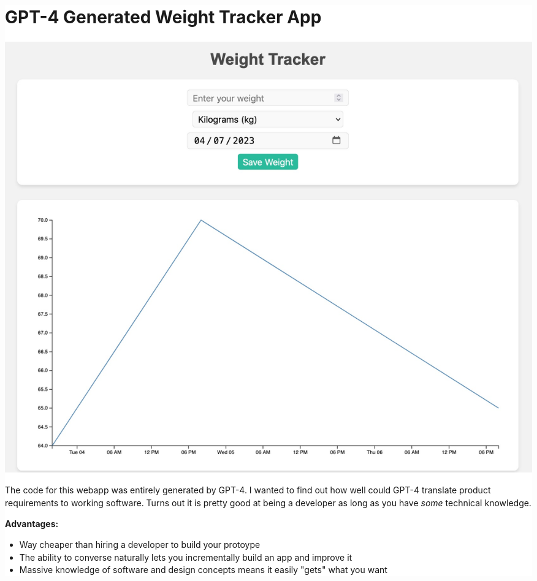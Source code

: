 # GPT-4 Generated Weight Tracker App

![screenshot](screenshot.jpg)


The code for this webapp was entirely generated by GPT-4. I wanted
to find out how well could GPT-4 translate product requirements to working software. 
Turns out it is pretty good at being a developer as long as you have *some* technical
knowledge.

**Advantages:**
* Way cheaper than hiring a developer to build your protoype
* The ability to converse naturally lets you incrementally build an app and
improve it
* Massive knowledge of software and design concepts means it easily "gets" what you want
